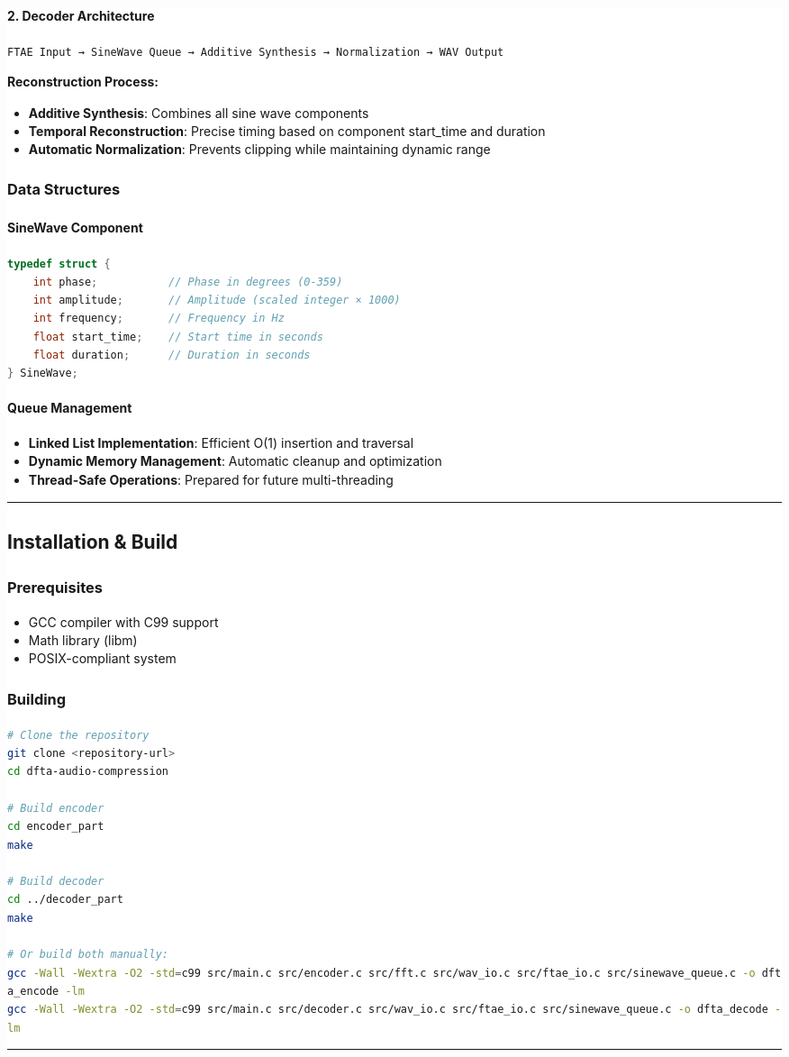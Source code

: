 #### 2. **Decoder Architecture**
```
FTAE Input → SineWave Queue → Additive Synthesis → Normalization → WAV Output
```

**Reconstruction Process:**
- **Additive Synthesis**: Combines all sine wave components
- **Temporal Reconstruction**: Precise timing based on component start_time and duration
- **Automatic Normalization**: Prevents clipping while maintaining dynamic range

### Data Structures

#### SineWave Component
```c
typedef struct {
    int phase;           // Phase in degrees (0-359)
    int amplitude;       // Amplitude (scaled integer × 1000)
    int frequency;       // Frequency in Hz
    float start_time;    // Start time in seconds
    float duration;      // Duration in seconds
} SineWave;
```

#### Queue Management
- **Linked List Implementation**: Efficient O(1) insertion and traversal
- **Dynamic Memory Management**: Automatic cleanup and optimization
- **Thread-Safe Operations**: Prepared for future multi-threading

---

## Installation & Build

### Prerequisites
- GCC compiler with C99 support
- Math library (libm)
- POSIX-compliant system

### Building
```bash
# Clone the repository
git clone <repository-url>
cd dfta-audio-compression

# Build encoder
cd encoder_part
make

# Build decoder  
cd ../decoder_part
make

# Or build both manually:
gcc -Wall -Wextra -O2 -std=c99 src/main.c src/encoder.c src/fft.c src/wav_io.c src/ftae_io.c src/sinewave_queue.c -o dfta_encode -lm
gcc -Wall -Wextra -O2 -std=c99 src/main.c src/decoder.c src/wav_io.c src/ftae_io.c src/sinewave_queue.c -o dfta_decode -lm
```

---